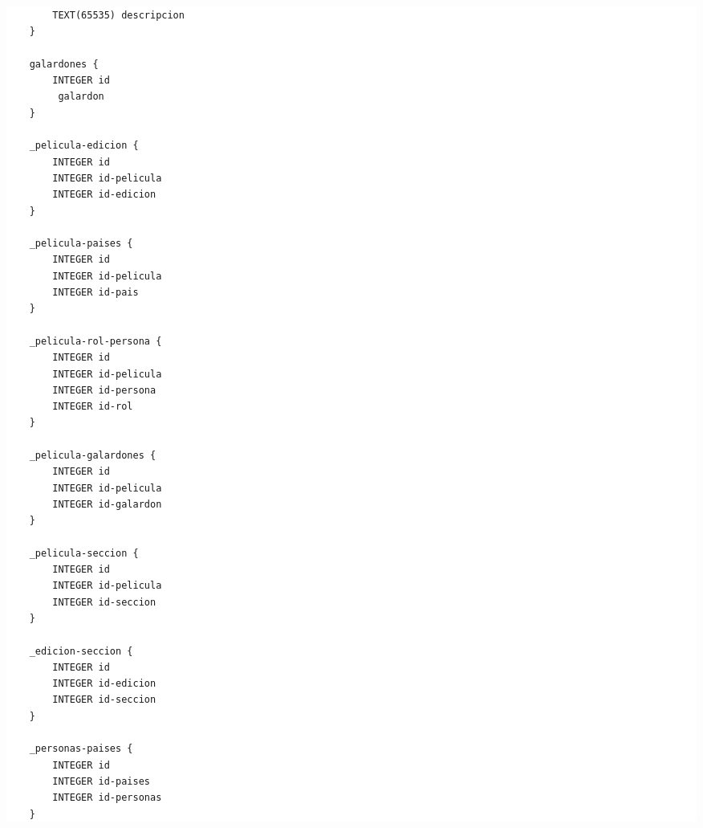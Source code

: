 ```mermaid
		TEXT(65535) descripcion
	}

	galardones {
		INTEGER id
		 galardon
	}

	_pelicula-edicion {
		INTEGER id
		INTEGER id-pelicula
		INTEGER id-edicion
	}

	_pelicula-paises {
		INTEGER id
		INTEGER id-pelicula
		INTEGER id-pais
	}

	_pelicula-rol-persona {
		INTEGER id
		INTEGER id-pelicula
		INTEGER id-persona
		INTEGER id-rol
	}

	_pelicula-galardones {
		INTEGER id
		INTEGER id-pelicula
		INTEGER id-galardon
	}

	_pelicula-seccion {
		INTEGER id
		INTEGER id-pelicula
		INTEGER id-seccion
	}

	_edicion-seccion {
		INTEGER id
		INTEGER id-edicion
		INTEGER id-seccion
	}

	_personas-paises {
		INTEGER id
		INTEGER id-paises
		INTEGER id-personas
	}
```
